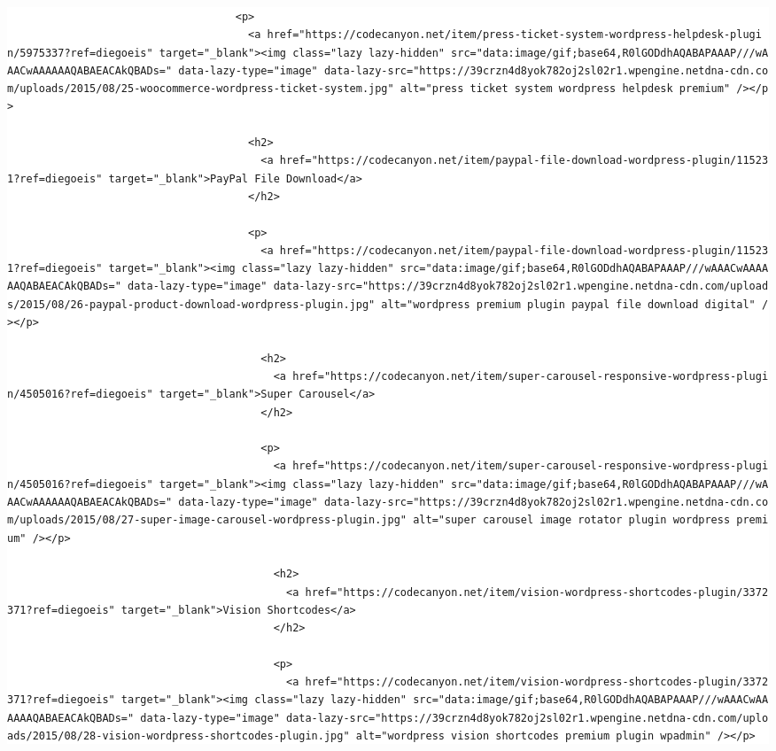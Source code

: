                                         <p>
                                          <a href="https://codecanyon.net/item/press-ticket-system-wordpress-helpdesk-plugin/5975337?ref=diegoeis" target="_blank"><img class="lazy lazy-hidden" src="data:image/gif;base64,R0lGODdhAQABAPAAAP///wAAACwAAAAAAQABAEACAkQBADs=" data-lazy-type="image" data-lazy-src="https://39crzn4d8yok782oj2sl02r1.wpengine.netdna-cdn.com/uploads/2015/08/25-woocommerce-wordpress-ticket-system.jpg" alt="press ticket system wordpress helpdesk premium" /></p> 
                                          
                                          <h2>
                                            <a href="https://codecanyon.net/item/paypal-file-download-wordpress-plugin/115231?ref=diegoeis" target="_blank">PayPal File Download</a>
                                          </h2>
                                          
                                          <p>
                                            <a href="https://codecanyon.net/item/paypal-file-download-wordpress-plugin/115231?ref=diegoeis" target="_blank"><img class="lazy lazy-hidden" src="data:image/gif;base64,R0lGODdhAQABAPAAAP///wAAACwAAAAAAQABAEACAkQBADs=" data-lazy-type="image" data-lazy-src="https://39crzn4d8yok782oj2sl02r1.wpengine.netdna-cdn.com/uploads/2015/08/26-paypal-product-download-wordpress-plugin.jpg" alt="wordpress premium plugin paypal file download digital" /></p> 
                                            
                                            <h2>
                                              <a href="https://codecanyon.net/item/super-carousel-responsive-wordpress-plugin/4505016?ref=diegoeis" target="_blank">Super Carousel</a>
                                            </h2>
                                            
                                            <p>
                                              <a href="https://codecanyon.net/item/super-carousel-responsive-wordpress-plugin/4505016?ref=diegoeis" target="_blank"><img class="lazy lazy-hidden" src="data:image/gif;base64,R0lGODdhAQABAPAAAP///wAAACwAAAAAAQABAEACAkQBADs=" data-lazy-type="image" data-lazy-src="https://39crzn4d8yok782oj2sl02r1.wpengine.netdna-cdn.com/uploads/2015/08/27-super-image-carousel-wordpress-plugin.jpg" alt="super carousel image rotator plugin wordpress premium" /></p> 
                                              
                                              <h2>
                                                <a href="https://codecanyon.net/item/vision-wordpress-shortcodes-plugin/3372371?ref=diegoeis" target="_blank">Vision Shortcodes</a>
                                              </h2>
                                              
                                              <p>
                                                <a href="https://codecanyon.net/item/vision-wordpress-shortcodes-plugin/3372371?ref=diegoeis" target="_blank"><img class="lazy lazy-hidden" src="data:image/gif;base64,R0lGODdhAQABAPAAAP///wAAACwAAAAAAQABAEACAkQBADs=" data-lazy-type="image" data-lazy-src="https://39crzn4d8yok782oj2sl02r1.wpengine.netdna-cdn.com/uploads/2015/08/28-vision-wordpress-shortcodes-plugin.jpg" alt="wordpress vision shortcodes premium plugin wpadmin" /></p>